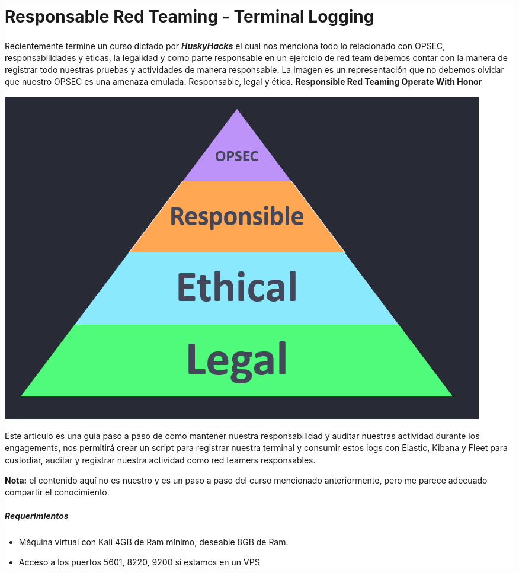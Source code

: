 # Responsable Red Teaming - Terminal Logging

Recientemente termine un curso dictado por ***[HuskyHacks](https://taggartinstitute.org/p/responsible-red-teaming)*** el cual nos menciona todo lo relacionado con OPSEC, responsabilidades y éticas, la legalidad y como parte responsable en un ejercicio de red team debemos contar con la manera de registrar todo nuestras pruebas y actividades de manera responsable. La imagen es un representación que no debemos olvidar que nuestro OPSEC es una amenaza emulada. Responsable, legal y ética. **Responsible Red Teaming Operate With Honor**

![1](img/1.png)

Este articulo es una guía paso a paso de como mantener nuestra responsabilidad y auditar  nuestras actividad durante los engagements,  nos permitirá crear un script para registrar nuestra terminal y consumir estos logs con Elastic, Kibana y Fleet para custodiar, auditar y registrar nuestra actividad como red teamers responsables.

**Nota:** el contenido aquí no es nuestro y es un paso a paso del curso mencionado anteriormente, pero me parece adecuado compartir el conocimiento.

##### Requerimientos

* Máquina virtual con Kali 4GB de Ram mínimo, deseable 8GB de Ram.

* Acceso a los puertos 5601, 8220, 9200 si estamos en un VPS 
